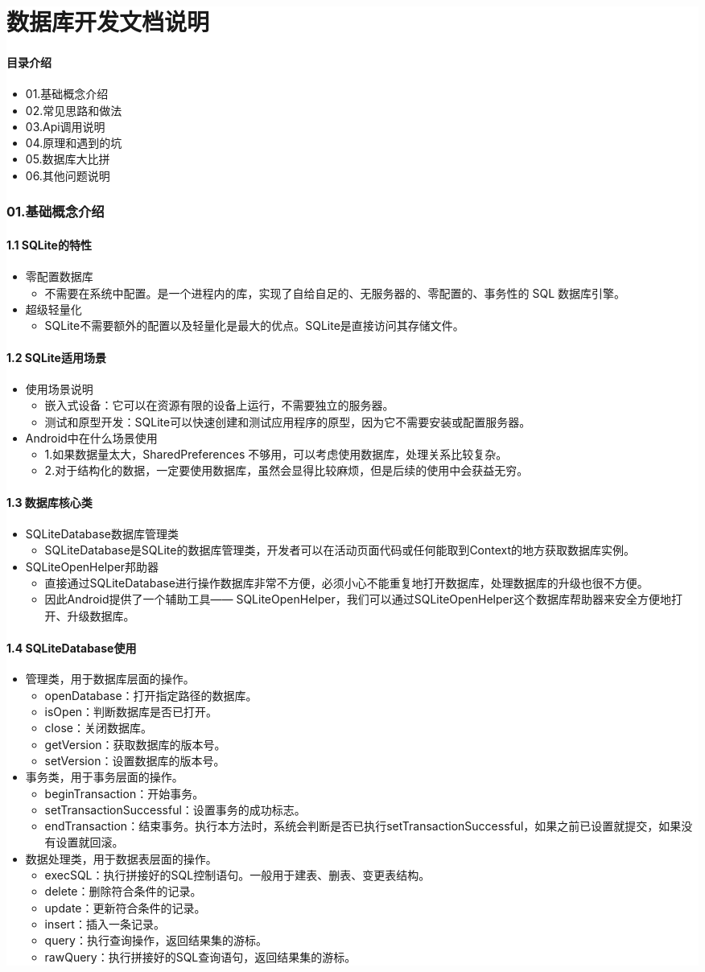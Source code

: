 # 数据库开发文档说明
#### 目录介绍
- 01.基础概念介绍
- 02.常见思路和做法
- 03.Api调用说明
- 04.原理和遇到的坑
- 05.数据库大比拼
- 06.其他问题说明



### 01.基础概念介绍
#### 1.1 SQLite的特性
- 零配置数据库
    - 不需要在系统中配置。是一个进程内的库，实现了自给自足的、无服务器的、零配置的、事务性的 SQL 数据库引擎。
- 超级轻量化
    - SQLite不需要额外的配置以及轻量化是最大的优点。SQLite是直接访问其存储文件。


#### 1.2 SQLite适用场景
- 使用场景说明
    - 嵌入式设备：它可以在资源有限的设备上运行，不需要独立的服务器。
    - 测试和原型开发：SQLite可以快速创建和测试应用程序的原型，因为它不需要安装或配置服务器。
- Android中在什么场景使用
    - 1.如果数据量太大，SharedPreferences 不够用，可以考虑使用数据库，处理关系比较复杂。
    - 2.对于结构化的数据，一定要使用数据库，虽然会显得比较麻烦，但是后续的使用中会获益无穷。


#### 1.3 数据库核心类
- SQLiteDatabase数据库管理类
    - SQLiteDatabase是SQLite的数据库管理类，开发者可以在活动页面代码或任何能取到Context的地方获取数据库实例。
- SQLiteOpenHelper邦助器
    - 直接通过SQLiteDatabase进行操作数据库非常不方便，必须小心不能重复地打开数据库，处理数据库的升级也很不方便。
    - 因此Android提供了一个辅助工具—— SQLiteOpenHelper，我们可以通过SQLiteOpenHelper这个数据库帮助器来安全方便地打开、升级数据库。


#### 1.4 SQLiteDatabase使用
- 管理类，用于数据库层面的操作。
    - openDatabase：打开指定路径的数据库。
    - isOpen：判断数据库是否已打开。
    - close：关闭数据库。
    - getVersion：获取数据库的版本号。
    - setVersion：设置数据库的版本号。
- 事务类，用于事务层面的操作。
    - beginTransaction：开始事务。
    - setTransactionSuccessful：设置事务的成功标志。
    - endTransaction：结束事务。执行本方法时，系统会判断是否已执行setTransactionSuccessful，如果之前已设置就提交，如果没有设置就回滚。
- 数据处理类，用于数据表层面的操作。
    - execSQL：执行拼接好的SQL控制语句。一般用于建表、删表、变更表结构。
    - delete：删除符合条件的记录。
    - update：更新符合条件的记录。
    - insert：插入一条记录。
    - query：执行查询操作，返回结果集的游标。
    - rawQuery：执行拼接好的SQL查询语句，返回结果集的游标。
